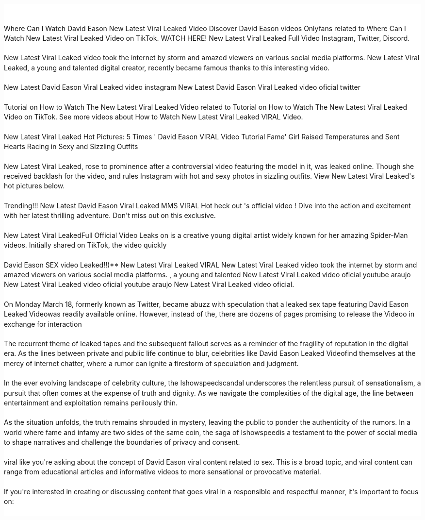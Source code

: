 <br>


<br>
Where Can I Watch   David Eason New Latest Viral Leaked Video Discover   David Eason videos Onlyfans related to Where Can I Watch New Latest Viral Leaked Video on TikTok. WATCH HERE! New Latest Viral Leaked Full Video Instagram, Twitter, Discord.
<br><br>
New Latest Viral Leaked video took the internet by storm and amazed viewers on various social media platforms. New Latest Viral Leaked, a young and talented digital creator, recently became famous thanks to this interesting video.
<br><br>
New Latest   David Eason Viral Leaked video instagram New Latest   David Eason Viral Leaked video oficial twitter
<br><br>
Tutorial on How to Watch The New Latest Viral Leaked Video related to Tutorial on How to Watch The New Latest Viral Leaked Video on TikTok. See more videos about How to Watch New Latest Viral Leaked VIRAL Video.
<br><br>
New Latest Viral Leaked Hot Pictures: 5 Times '  David Eason VIRAL Video Tutorial Fame' Girl Raised Temperatures and Sent Hearts Racing in Sexy and Sizzling Outfits
<br><br>
New Latest Viral Leaked, rose to prominence after a controversial video featuring the model in it, was leaked online. Though she received backlash for the video, and rules Instagram with hot and sexy photos in sizzling outfits. View New Latest Viral Leaked's hot pictures below.
<br><br>
Trending!!! New Latest   David Eason Viral Leaked MMS VIRAL Hot heck out 's official video ! Dive into the action and excitement with her latest thrilling adventure. Don't miss out on this exclusive.
<br><br>
New Latest Viral LeakedFull Official Video Leaks on  is a creative young digital artist widely known for her amazing Spider-Man videos. Initially shared on TikTok, the video quickly
<br><br>
  David Eason SEX video Leaked!!)** New Latest Viral Leaked VIRAL New Latest Viral Leaked video took the internet by storm and amazed viewers on various social media platforms. , a young and talented New Latest Viral Leaked video oficial youtube araujo New Latest Viral Leaked video oficial youtube araujo New Latest Viral Leaked video oficial.
<br><br>
On Monday March 18, formerly known as Twitter, became abuzz with speculation that a leaked sex tape featuring   David Eason Leaked Videowas readily available online. However, instead of the, there are dozens of pages promising to release the Videoo in exchange for interaction
<br><br>
The recurrent theme of leaked tapes and the subsequent fallout serves as a reminder of the fragility of reputation in the digital era. As the lines between private and public life continue to blur, celebrities like   David Eason Leaked Videofind themselves at the mercy of internet chatter, where a rumor can ignite a firestorm of speculation and judgment.
<br><br>
In the ever evolving landscape of celebrity culture, the Ishowspeedscandal underscores the relentless pursuit of sensationalism, a pursuit that often comes at the expense of truth and dignity. As we navigate the complexities of the digital age, the line between entertainment and exploitation remains perilously thin.
<br><br>
As the situation unfolds, the truth remains shrouded in mystery, leaving the public to ponder the authenticity of the rumors. In a world where fame and infamy are two sides of the same coin, the saga of Ishowspeedis a testament to the power of social media to shape narratives and challenge the boundaries of privacy and consent.
<br><br>
viral like you're asking about the concept of   David Eason viral content related to sex. This is a broad topic, and viral content can range from educational articles and informative videos to more sensational or provocative material.
<br><br>
If you're interested in creating or discussing content that goes viral in a responsible and respectful manner, it's important to focus on:
<br><br>